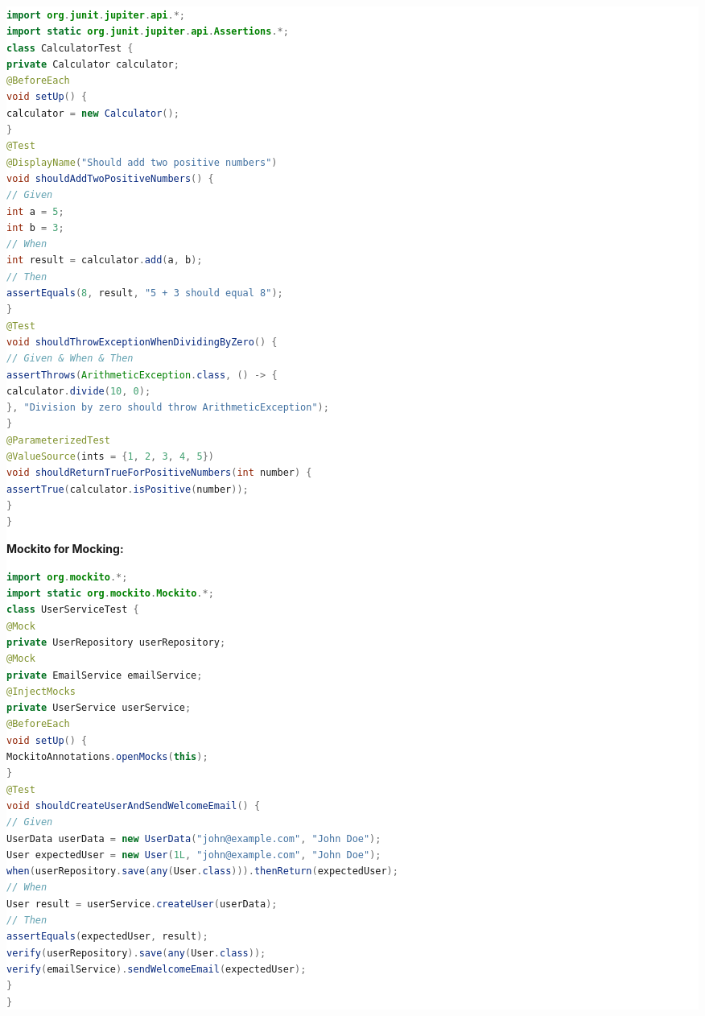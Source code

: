 ```java
import org.junit.jupiter.api.*;
import static org.junit.jupiter.api.Assertions.*;
class CalculatorTest {
private Calculator calculator;
@BeforeEach
void setUp() {
calculator = new Calculator();
}
@Test
@DisplayName("Should add two positive numbers")
void shouldAddTwoPositiveNumbers() {
// Given
int a = 5;
int b = 3;
// When
int result = calculator.add(a, b);
// Then
assertEquals(8, result, "5 + 3 should equal 8");
}
@Test
void shouldThrowExceptionWhenDividingByZero() {
// Given & When & Then
assertThrows(ArithmeticException.class, () -> {
calculator.divide(10, 0);
}, "Division by zero should throw ArithmeticException");
}
@ParameterizedTest
@ValueSource(ints = {1, 2, 3, 4, 5})
void shouldReturnTrueForPositiveNumbers(int number) {
assertTrue(calculator.isPositive(number));
}
}
```
**Mockito for Mocking:**
```java
import org.mockito.*;
import static org.mockito.Mockito.*;
class UserServiceTest {
@Mock
private UserRepository userRepository;
@Mock
private EmailService emailService;
@InjectMocks
private UserService userService;
@BeforeEach
void setUp() {
MockitoAnnotations.openMocks(this);
}
@Test
void shouldCreateUserAndSendWelcomeEmail() {
// Given
UserData userData = new UserData("john@example.com", "John Doe");
User expectedUser = new User(1L, "john@example.com", "John Doe");
when(userRepository.save(any(User.class))).thenReturn(expectedUser);
// When
User result = userService.createUser(userData);
// Then
assertEquals(expectedUser, result);
verify(userRepository).save(any(User.class));
verify(emailService).sendWelcomeEmail(expectedUser);
}
}
```